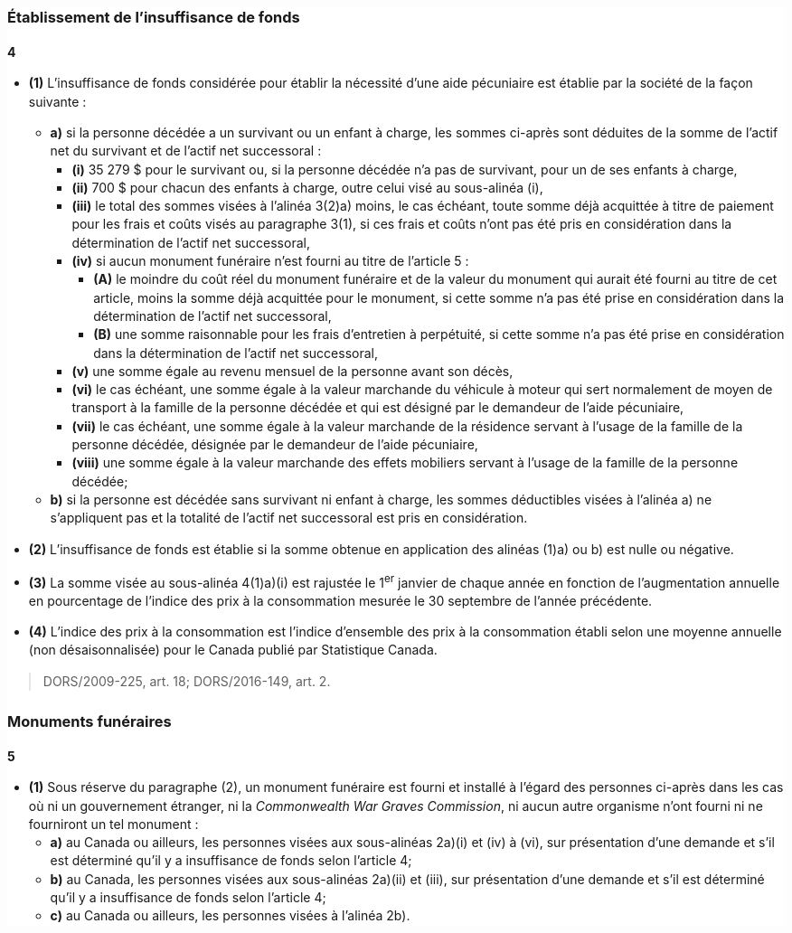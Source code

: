 ### Établissement de l’insuffisance de fonds


**4** 

- **(1)** L’insuffisance de fonds considérée pour établir la nécessité d’une aide pécuniaire est établie par la société de la façon suivante :
	- **a)** si la personne décédée a un survivant ou un enfant à charge, les sommes ci-après sont déduites de la somme de l’actif net du survivant et de l’actif net successoral :
		- **(i)** 35 279 $ pour le survivant ou, si la personne décédée n’a pas de survivant, pour un de ses enfants à charge,
		- **(ii)** 700 $ pour chacun des enfants à charge, outre celui visé au sous-alinéa (i),
		- **(iii)** le total des sommes visées à l’alinéa 3(2)a) moins, le cas échéant, toute somme déjà acquittée à titre de paiement pour les frais et coûts visés au paragraphe 3(1), si ces frais et coûts n’ont pas été pris en considération dans la détermination de l’actif net successoral,
		- **(iv)** si aucun monument funéraire n’est fourni au titre de l’article 5 :
			- **(A)** le moindre du coût réel du monument funéraire et de la valeur du monument qui aurait été fourni au titre de cet article, moins la somme déjà acquittée pour le monument, si cette somme n’a pas été prise en considération dans la détermination de l’actif net successoral,
			- **(B)** une somme raisonnable pour les frais d’entretien à perpétuité, si cette somme n’a pas été prise en considération dans la détermination de l’actif net successoral,
		- **(v)** une somme égale au revenu mensuel de la personne avant son décès,
		- **(vi)** le cas échéant, une somme égale à la valeur marchande du véhicule à moteur qui sert normalement de moyen de transport à la famille de la personne décédée et qui est désigné par le demandeur de l’aide pécuniaire,
		- **(vii)** le cas échéant, une somme égale à la valeur marchande de la résidence servant à l’usage de la famille de la personne décédée, désignée par le demandeur de l’aide pécuniaire,
		- **(viii)** une somme égale à la valeur marchande des effets mobiliers servant à l’usage de la famille de la personne décédée;
	- **b)** si la personne est décédée sans survivant ni enfant à charge, les sommes déductibles visées à l’alinéa a) ne s’appliquent pas et la totalité de l’actif net successoral est pris en considération.

- **(2)** L’insuffisance de fonds est établie si la somme obtenue en application des alinéas (1)a) ou b) est nulle ou négative.

- **(3)** La somme visée au sous-alinéa 4(1)a)(i) est rajustée le 1<sup>er</sup> janvier de chaque année en fonction de l’augmentation annuelle en pourcentage de l’indice des prix à la consommation mesurée le 30 septembre de l’année précédente.

- **(4)** L’indice des prix à la consommation est l’indice d’ensemble des prix à la consommation établi selon une moyenne annuelle (non désaisonnalisée) pour le Canada publié par Statistique Canada.
> DORS/2009-225, art. 18; DORS/2016-149, art. 2.





### Monuments funéraires


**5** 

- **(1)** Sous réserve du paragraphe (2), un monument funéraire est fourni et installé à l’égard des personnes ci-après dans les cas où ni un gouvernement étranger, ni la *Commonwealth War Graves Commission*, ni aucun autre organisme n’ont fourni ni ne fourniront un tel monument :
	- **a)** au Canada ou ailleurs, les personnes visées aux sous-alinéas 2a)(i) et (iv) à (vi), sur présentation d’une demande et s’il est déterminé qu’il y a insuffisance de fonds selon l’article 4;
	- **b)** au Canada, les personnes visées aux sous-alinéas 2a)(ii) et (iii), sur présentation d’une demande et s’il est déterminé qu’il y a insuffisance de fonds selon l’article 4;
	- **c)** au Canada ou ailleurs, les personnes visées à l’alinéa 2b).
